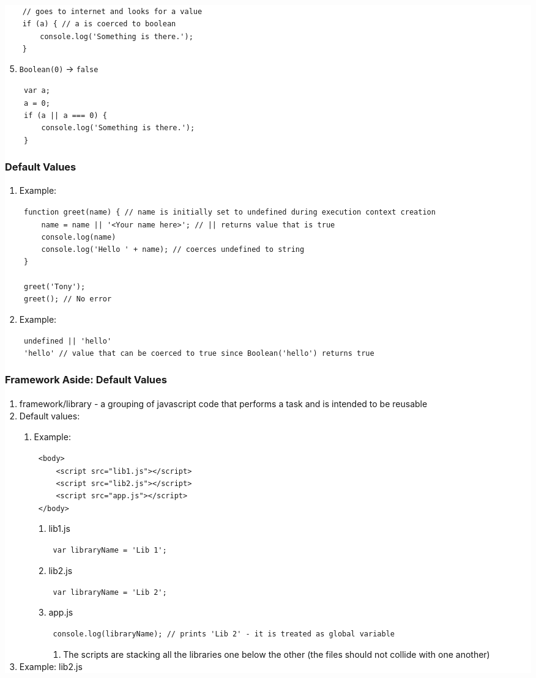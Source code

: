 		// goes to internet and looks for a value
		if (a) { // a is coerced to boolean
			console.log('Something is there.');
		}

5. `Boolean(0)` -> `false`

		var a;
		a = 0;
		if (a || a === 0) {
			console.log('Something is there.');
		}

### Default Values ###
1. Example:

		function greet(name) { // name is initially set to undefined during execution context creation
			name = name || '<Your name here>'; // || returns value that is true
			console.log(name)
			console.log('Hello ' + name); // coerces undefined to string
		}

		greet('Tony');
		greet(); // No error

2. Example:

		undefined || 'hello'
		'hello' // value that can be coerced to true since Boolean('hello') returns true

### Framework Aside: Default Values ###
1. framework/library - a grouping of javascript code that performs a task and is intended to be reusable
2. Default values:
	1. Example:

			<body>
				<script src="lib1.js"></script>
				<script src="lib2.js"></script>
				<script src="app.js"></script>
			</body>

		1. lib1.js

				var libraryName = 'Lib 1';
			
		2. lib2.js

				var libraryName = 'Lib 2';

		3. app.js

				console.log(libraryName); // prints 'Lib 2' - it is treated as global variable

			1. The scripts are stacking all the libraries one below the other (the files should not collide with one another)
3. Example: lib2.js
